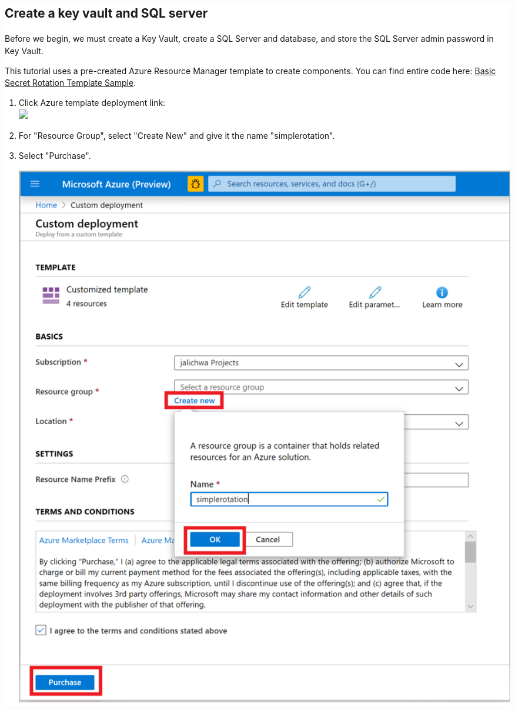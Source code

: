 ## Create a key vault and SQL server

Before we begin, we must create a Key Vault, create a SQL Server and database, and store the SQL Server admin password in Key Vault.

This tutorial uses a pre-created Azure Resource Manager template to create components. You can find entire code here: [Basic Secret Rotation Template Sample](https://github.com/jlichwa/azure-keyvault-basicrotation-tutorial/tree/master/arm-templates).

1. Click Azure template deployment link: 
<br><a href="https://portal.azure.com/#create/Microsoft.Template/uri/https%3A%2F%2Fraw.githubusercontent.com%2Fjlichwa%2Fazure-keyvault-basicrotation-tutorial%2Fmaster%2Farm-templates%2Finitial-setup%2Fazuredeploy.json" target="_blank"> <img src="https://raw.githubusercontent.com/Azure/azure-quickstart-templates/master/1-CONTRIBUTION-GUIDE/images/deploytoazure.png"/></a>
1. For "Resource Group", select "Create New" and give it the name "simplerotation".
1. Select "Purchase".

    ![Create new resource group](../media/rotate2.png)
